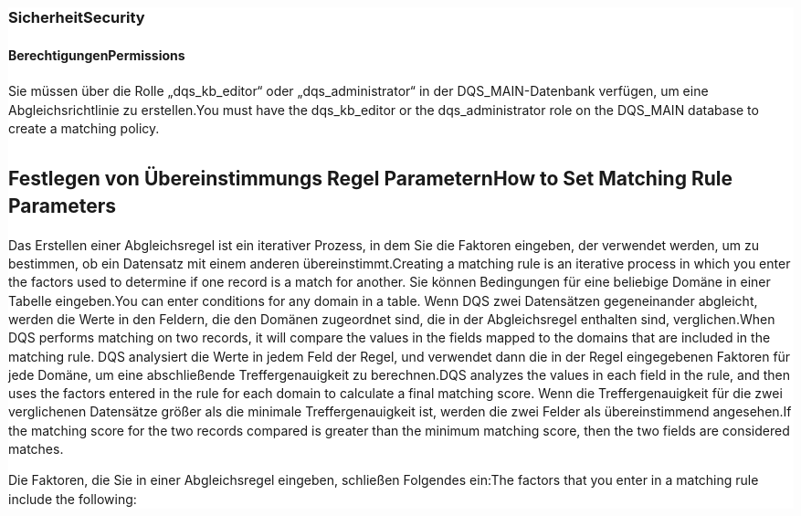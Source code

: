###  <a name="security"></a><a name="Security"></a> <span data-ttu-id="a8df6-118">Sicherheit</span><span class="sxs-lookup"><span data-stu-id="a8df6-118">Security</span></span>  
  
####  <a name="permissions"></a><a name="Permissions"></a> <span data-ttu-id="a8df6-119">Berechtigungen</span><span class="sxs-lookup"><span data-stu-id="a8df6-119">Permissions</span></span>  
 <span data-ttu-id="a8df6-120">Sie müssen über die Rolle „dqs_kb_editor“ oder „dqs_administrator“ in der DQS_MAIN-Datenbank verfügen, um eine Abgleichsrichtlinie zu erstellen.</span><span class="sxs-lookup"><span data-stu-id="a8df6-120">You must have the dqs_kb_editor or the dqs_administrator role on the DQS_MAIN database to create a matching policy.</span></span>  
  
##  <a name="how-to-set-matching-rule-parameters"></a><a name="MatchingRules"></a><span data-ttu-id="a8df6-121">Festlegen von Übereinstimmungs Regel Parametern</span><span class="sxs-lookup"><span data-stu-id="a8df6-121">How to Set Matching Rule Parameters</span></span>  
 <span data-ttu-id="a8df6-122">Das Erstellen einer Abgleichsregel ist ein iterativer Prozess, in dem Sie die Faktoren eingeben, der verwendet werden, um zu bestimmen, ob ein Datensatz mit einem anderen übereinstimmt.</span><span class="sxs-lookup"><span data-stu-id="a8df6-122">Creating a matching rule is an iterative process in which you enter the factors used to determine if one record is a match for another.</span></span> <span data-ttu-id="a8df6-123">Sie können Bedingungen für eine beliebige Domäne in einer Tabelle eingeben.</span><span class="sxs-lookup"><span data-stu-id="a8df6-123">You can enter conditions for any domain in a table.</span></span> <span data-ttu-id="a8df6-124">Wenn DQS zwei Datensätzen gegeneinander abgleicht, werden die Werte in den Feldern, die den Domänen zugeordnet sind, die in der Abgleichsregel enthalten sind, verglichen.</span><span class="sxs-lookup"><span data-stu-id="a8df6-124">When DQS performs matching on two records, it will compare the values in the fields mapped to the domains that are included in the matching rule.</span></span> <span data-ttu-id="a8df6-125">DQS analysiert die Werte in jedem Feld der Regel, und verwendet dann die in der Regel eingegebenen Faktoren für jede Domäne, um eine abschließende Treffergenauigkeit zu berechnen.</span><span class="sxs-lookup"><span data-stu-id="a8df6-125">DQS analyzes the values in each field in the rule, and then uses the factors entered in the rule for each domain to calculate a final matching score.</span></span> <span data-ttu-id="a8df6-126">Wenn die Treffergenauigkeit für die zwei verglichenen Datensätze größer als die minimale Treffergenauigkeit ist, werden die zwei Felder als übereinstimmend angesehen.</span><span class="sxs-lookup"><span data-stu-id="a8df6-126">If the matching score for the two records compared is greater than the minimum matching score, then the two fields are considered matches.</span></span>  
  
 <span data-ttu-id="a8df6-127">Die Faktoren, die Sie in einer Abgleichsregel eingeben, schließen Folgendes ein:</span><span class="sxs-lookup"><span data-stu-id="a8df6-127">The factors that you enter in a matching rule include the following:</span></span>  
  